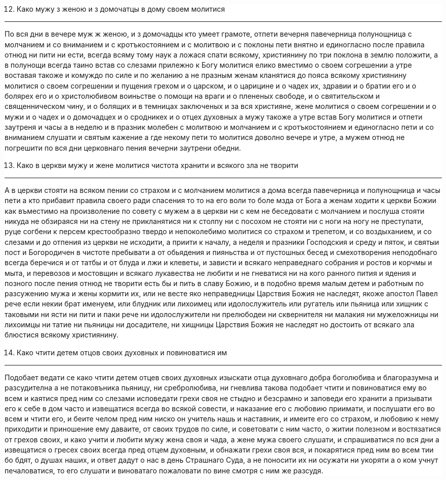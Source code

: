 12. Како мужу з женою и з домочатцы в дому своем молитися
---------------------------------

По вся дни в вечере муж ж женою, и з домочадцы кто умеет грамоте, отпети вечерня павечерница полунощница с молчанием и со вниманием и с кротъкостоянием и с молитвою и с поклоны пети внятно и единогласно после правила отнюд ни пити ни ести, всегда всяму тому наук а ложася спати всякому, християнину по три поклона в землю положити, а в полунощи всегда таино встав со слезами прилежно к Богу молитися елико вместимо о своем согрешении а утре воставая такоже и комуждо по силе и по желанию а не празным женам кланятися до пояса всякому християнину молитися о своем согрешении и пущения грехом и о царском, и о царицине и о чадех их, здравии и о братии его и о болярех его и о христолюбивом воиньстве о помощи на враги и о плененых свободе, и о святительском и священническом чину, и о болящих и в темницах заключеных и за вся християне, жене молитися о своем согрешении и о мужи и о чадех и о домочадцех и о сродникех и о отцех духовных а мужу такоже а утре встав Богу молитися и отпети заутреня и часы а в неделю и в празник молебен с молитвою и молчанием и с кротъкостоянием и единогласно пети и со вниманием слушати и святым кажение а где некому пети то молитися доволно вечере и утре, а мужем отнюд не погрешити по вся дни церковнаго пения вечерни заутрени обедни.

13. Како в церкви мужу и жене молитися чистота хранити и всякого зла не творити
---------------------------------

А в церкви стояти на всяком пении со страхом и с молчанием молитися а дома всегда павечерница и полунощница и часы пети а кто прибавит правила своего ради спасения то то на его воли то боле мзда от Бога а женам ходити к церкви Божии как въместимо на произволение по совету с мужем а в церкви ни с кем не беседовати с молчанием и послуша стояти никуда не обзираяся ни на стену не прикланятися ни к столпу ни с посохом не стояти ни с ноги на ногу не преступати, руце согбени к персем крестообразно твердо и непоколебимо молитися со страхом и трепетом, и со воздыханием, и со слезами и до отпения из церкви не исходити, а приити к началу, а неделя и празники Господския и среду и пяток, и святыи пост и Богородичен в чистоте пребывати а от обьядения и пияньства и от пустошных бесед и смехотворения неподобнаго всегда беречися и от татбы и от блуда и лжи и клеветы, и зависти и всякаго неправеднаго собрания и ростов и корчмы и мыта, и перевозов и мостовщин и всякаго лукавества не любити и не гневатися ни на кого ранного пития и ядения и позного после пения отнюд не творити есть бы и пить в славу Божию, и в подобно время малым детем и работным по разсужению мужа и жены кормити их, или не весте яко неправедницы Царствия Божия не наследят, якоже апостол Павел рече если некии брат именуем, или блудник или лихоимец или идолослужитель или ругатель или пьяница или хищник с таковыми ни ясти ни пити и паки рече ни идолослужители ни прелюбодеи ни сквернителя ни малакия ни мужеложницы ни лихоимцы ни татие ни пьяницы ни досадителе, ни хищницы Царствия Божия не наследят но достоить от всякаго зла блюстися всякому християнину.

14. Како чтити детем отцов своих духовных и повиноватися им
---------------------------------

Подобает ведати се како чтити детем отцев своих духовных изыскати отца духовнаго добра боголюбива и благоразумна и разсудителна а не потаковъника пьяницу, ни сребролюбива, ни гневлива такова подобает чтити и повиноватися ему во всем и каятися пред ним со слезами исповедати грехи своя не стыдно и безсрамно и заповеди его хранити а призывати его к себе в дом часто и извещатися всегда во всякой совести, и наказание его с любовию приимати, и послушати его во всем и чтити его, и беите челом пред ним ниско он учитель нашь и наставник, и имеите его со страхом, и любовию к нему приходити и приношение ему даваите, от своих трудов по силе, и советовати с ним часто, о житии полезном и востязатися от грехов своих, и како учити и любити мужу жена своя и чада, а жене мужа своего слушати, и спрашиватися по вся дни а извещатися о гресех своих всегда пред отцем духовным, и обнажати грехи своя вся, и покарятися пред ним во всем тии бо бдят, о душах наших, и ответ дадут о нас в день Страшнаго Суда, а не поносити их ни осужати ни укоряти а о ком учнут печаловатися, то его слушати и виноватаго пожаловати по вине смотря с ним же разсудя.
